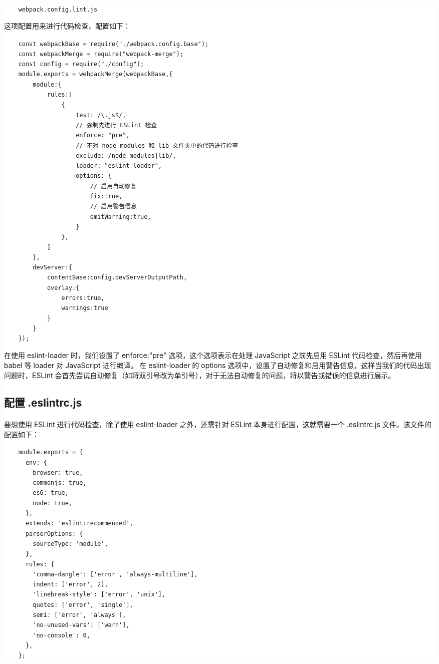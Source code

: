         webpack.config.lint.js

这项配置用来进行代码检查，配置如下：

        const webpackBase = require("./webpack.config.base");
        const webpackMerge = require("webpack-merge");
        const config = require("./config");
        module.exports = webpackMerge(webpackBase,{
            module:{
                rules:[
                    {
                        test: /\.js$/,
                        // 强制先进行 ESLint 检查
                        enforce: "pre",
                        // 不对 node_modules 和 lib 文件夹中的代码进行检查
                        exclude: /node_modules|lib/,
                        loader: "eslint-loader",
                        options: {
                            // 启用自动修复
                            fix:true,
                            // 启用警告信息
                            emitWarning:true,
                        }
                    },
                ]
            },
            devServer:{
                contentBase:config.devServerOutputPath,
                overlay:{
                    errors:true,
                    warnings:true
                }
            }
        });
在使用 eslint-loader 时，我们设置了 enforce:"pre" 选项，这个选项表示在处理 JavaScript 之前先启用 ESLint 代码检查，然后再使用 babel 等 loader 对 JavaScript 进行编译。
在 eslint-loader 的 options 选项中，设置了自动修复和启用警告信息，这样当我们的代码出现问题时，ESLint 会首先尝试自动修复（如将双引号改为单引号），对于无法自动修复的问题，将以警告或错误的信息进行展示。

配置 .eslintrc.js
----
要想使用 ESLint 进行代码检查，除了使用 eslint-loader 之外，还需针对 ESLint 本身进行配置，这就需要一个 .eslintrc.js 文件。该文件的配置如下：

        module.exports = {
          env: {
            browser: true,
            commonjs: true,
            es6: true,
            node: true,
          },
          extends: 'eslint:recommended',
          parserOptions: {
            sourceType: 'module',
          },
          rules: {
            'comma-dangle': ['error', 'always-multiline'],
            indent: ['error', 2],
            'linebreak-style': ['error', 'unix'],
            quotes: ['error', 'single'],
            semi: ['error', 'always'],
            'no-unused-vars': ['warn'],
            'no-console': 0,
          },
        };
